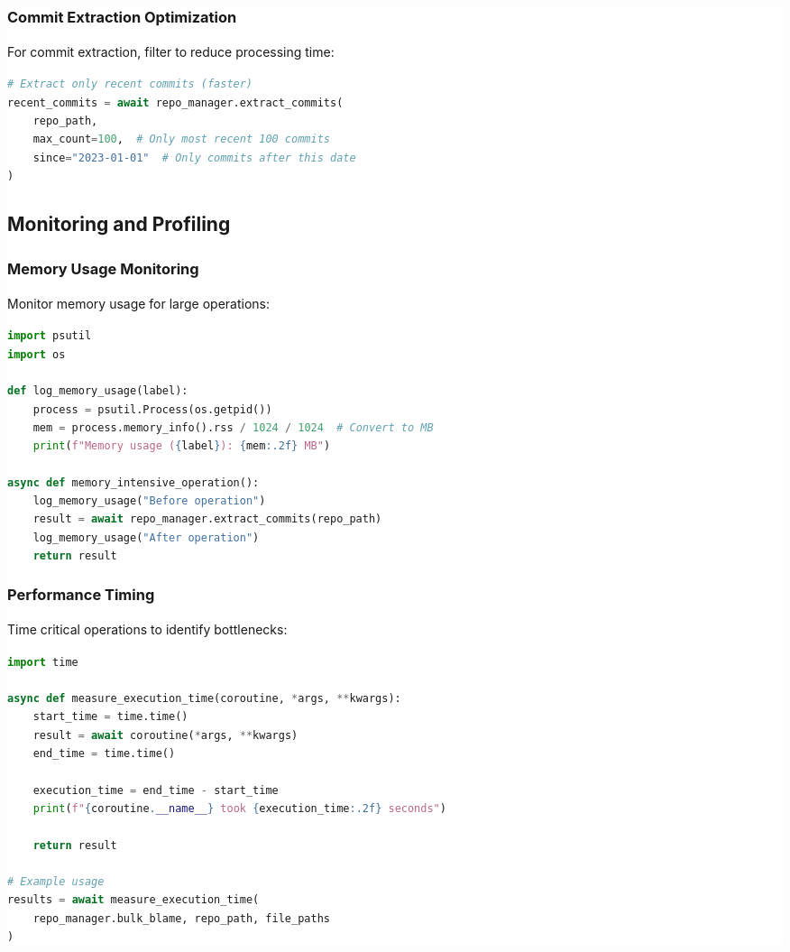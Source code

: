 ### Commit Extraction Optimization

For commit extraction, filter to reduce processing time:

```python
# Extract only recent commits (faster)
recent_commits = await repo_manager.extract_commits(
    repo_path, 
    max_count=100,  # Only most recent 100 commits
    since="2023-01-01"  # Only commits after this date
)
```

## Monitoring and Profiling

### Memory Usage Monitoring

Monitor memory usage for large operations:

```python
import psutil
import os

def log_memory_usage(label):
    process = psutil.Process(os.getpid())
    mem = process.memory_info().rss / 1024 / 1024  # Convert to MB
    print(f"Memory usage ({label}): {mem:.2f} MB")

async def memory_intensive_operation():
    log_memory_usage("Before operation")
    result = await repo_manager.extract_commits(repo_path)
    log_memory_usage("After operation")
    return result
```

### Performance Timing

Time critical operations to identify bottlenecks:

```python
import time

async def measure_execution_time(coroutine, *args, **kwargs):
    start_time = time.time()
    result = await coroutine(*args, **kwargs)
    end_time = time.time()
    
    execution_time = end_time - start_time
    print(f"{coroutine.__name__} took {execution_time:.2f} seconds")
    
    return result

# Example usage
results = await measure_execution_time(
    repo_manager.bulk_blame, repo_path, file_paths
)
```
